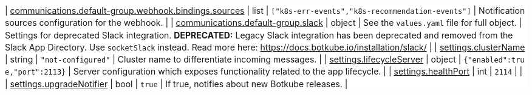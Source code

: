 | [communications.default-group.webhook.bindings.sources](https://github.com/kubeshop/botkube/blob/release-1.3/helm/botkube/values.yaml#L826)                                                   | list   | `["k8s-err-events","k8s-recommendation-events"]`                                                                                                                                                                                                            | Notification sources configuration for the webhook.                                                                                                                                                                                                                                                                                                                                                                                                                |
| [communications.default-group.slack](https://github.com/kubeshop/botkube/blob/release-1.3/helm/botkube/values.yaml#L836)                                                                      | object | See the `values.yaml` file for full object.                                                                                                                                                                                                                 | Settings for deprecated Slack integration. **DEPRECATED:** Legacy Slack integration has been deprecated and removed from the Slack App Directory. Use `socketSlack` instead. Read more here: https://docs.botkube.io/installation/slack/                                                                                                                                                                                                                           |
| [settings.clusterName](https://github.com/kubeshop/botkube/blob/release-1.3/helm/botkube/values.yaml#L854)                                                                                    | string | `"not-configured"`                                                                                                                                                                                                                                          | Cluster name to differentiate incoming messages.                                                                                                                                                                                                                                                                                                                                                                                                                   |
| [settings.lifecycleServer](https://github.com/kubeshop/botkube/blob/release-1.3/helm/botkube/values.yaml#L857)                                                                                | object | `{"enabled":true,"port":2113}`                                                                                                                                                                                                                              | Server configuration which exposes functionality related to the app lifecycle.                                                                                                                                                                                                                                                                                                                                                                                     |
| [settings.healthPort](https://github.com/kubeshop/botkube/blob/release-1.3/helm/botkube/values.yaml#L860)                                                                                     | int    | `2114`                                                                                                                                                                                                                                                      |                                                                                                                                                                                                                                                                                                                                                                                                                                                                    |
| [settings.upgradeNotifier](https://github.com/kubeshop/botkube/blob/release-1.3/helm/botkube/values.yaml#L862)                                                                                | bool   | `true`                                                                                                                                                                                                                                                      | If true, notifies about new Botkube releases.                                                                                                                                                                                                                                                                                                                                                                                                                      |